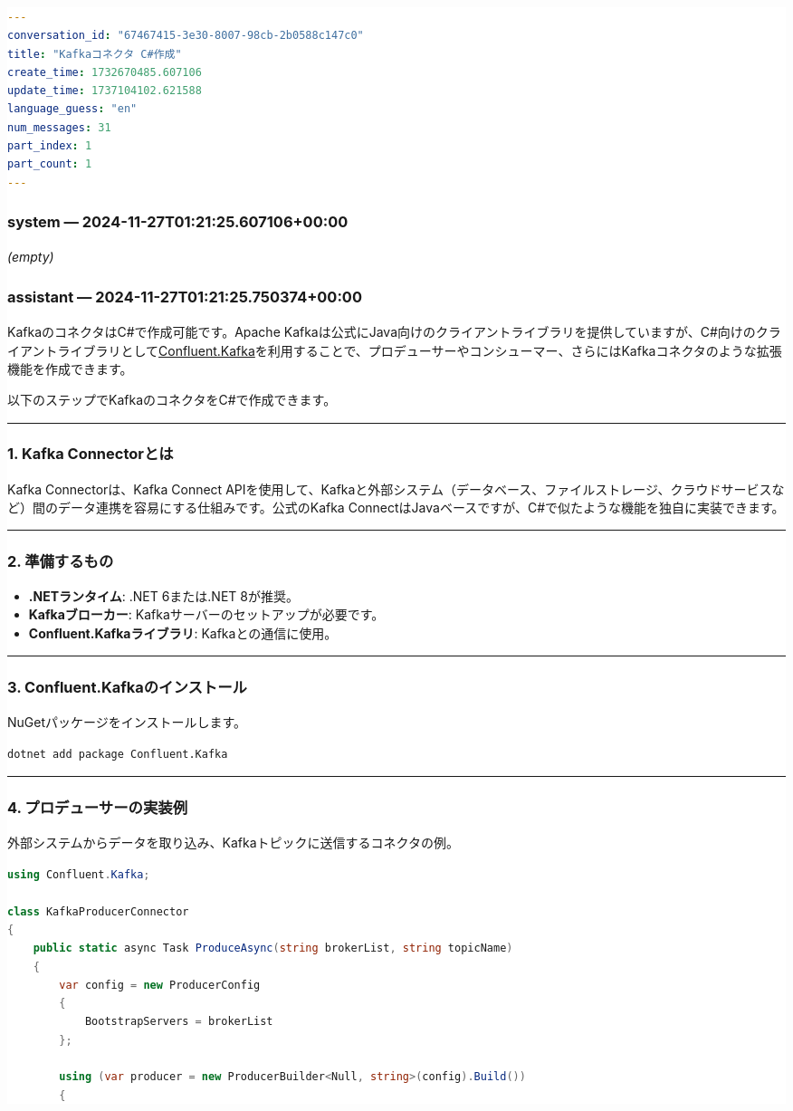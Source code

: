 ```yaml
---
conversation_id: "67467415-3e30-8007-98cb-2b0588c147c0"
title: "Kafkaコネクタ C#作成"
create_time: 1732670485.607106
update_time: 1737104102.621588
language_guess: "en"
num_messages: 31
part_index: 1
part_count: 1
---
```


### system — 2024-11-27T01:21:25.607106+00:00

_(empty)_

### assistant — 2024-11-27T01:21:25.750374+00:00

KafkaのコネクタはC#で作成可能です。Apache Kafkaは公式にJava向けのクライアントライブラリを提供していますが、C#向けのクライアントライブラリとして[Confluent.Kafka](https://github.com/confluentinc/confluent-kafka-dotnet)を利用することで、プロデューサーやコンシューマー、さらにはKafkaコネクタのような拡張機能を作成できます。

以下のステップでKafkaのコネクタをC#で作成できます。

---

### 1. **Kafka Connectorとは**
Kafka Connectorは、Kafka Connect APIを使用して、Kafkaと外部システム（データベース、ファイルストレージ、クラウドサービスなど）間のデータ連携を容易にする仕組みです。公式のKafka ConnectはJavaベースですが、C#で似たような機能を独自に実装できます。

---

### 2. **準備するもの**
- **.NETランタイム**: .NET 6または.NET 8が推奨。
- **Kafkaブローカー**: Kafkaサーバーのセットアップが必要です。
- **Confluent.Kafkaライブラリ**: Kafkaとの通信に使用。

---

### 3. **Confluent.Kafkaのインストール**
NuGetパッケージをインストールします。

```bash
dotnet add package Confluent.Kafka
```

---

### 4. **プロデューサーの実装例**
外部システムからデータを取り込み、Kafkaトピックに送信するコネクタの例。

```csharp
using Confluent.Kafka;

class KafkaProducerConnector
{
    public static async Task ProduceAsync(string brokerList, string topicName)
    {
        var config = new ProducerConfig
        {
            BootstrapServers = brokerList
        };

        using (var producer = new ProducerBuilder<Null, string>(config).Build())
        {
```